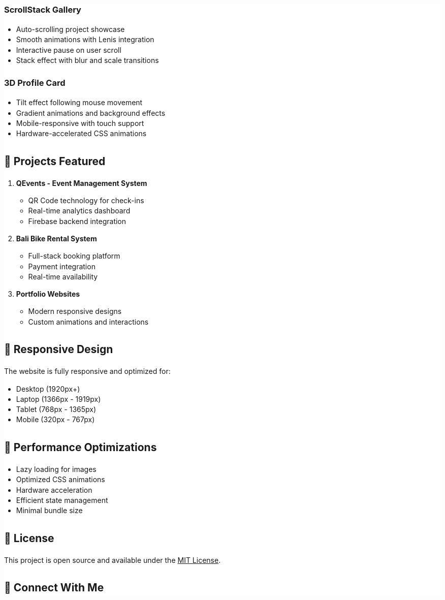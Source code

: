 ### ScrollStack Gallery
- Auto-scrolling project showcase
- Smooth animations with Lenis integration
- Interactive pause on user scroll
- Stack effect with blur and scale transitions

### 3D Profile Card
- Tilt effect following mouse movement
- Gradient animations and background effects
- Mobile-responsive with touch support
- Hardware-accelerated CSS animations

## 🌟 Projects Featured

1. **QEvents - Event Management System**
   - QR Code technology for check-ins
   - Real-time analytics dashboard
   - Firebase backend integration

2. **Bali Bike Rental System**
   - Full-stack booking platform
   - Payment integration
   - Real-time availability

3. **Portfolio Websites**
   - Modern responsive designs
   - Custom animations and interactions

## 📱 Responsive Design

The website is fully responsive and optimized for:
- Desktop (1920px+)
- Laptop (1366px - 1919px)
- Tablet (768px - 1365px)
- Mobile (320px - 767px)

## 🎯 Performance Optimizations

- Lazy loading for images
- Optimized CSS animations
- Hardware acceleration
- Efficient state management
- Minimal bundle size

## 📄 License

This project is open source and available under the [MIT License](LICENSE).

## 🤝 Connect With Me
